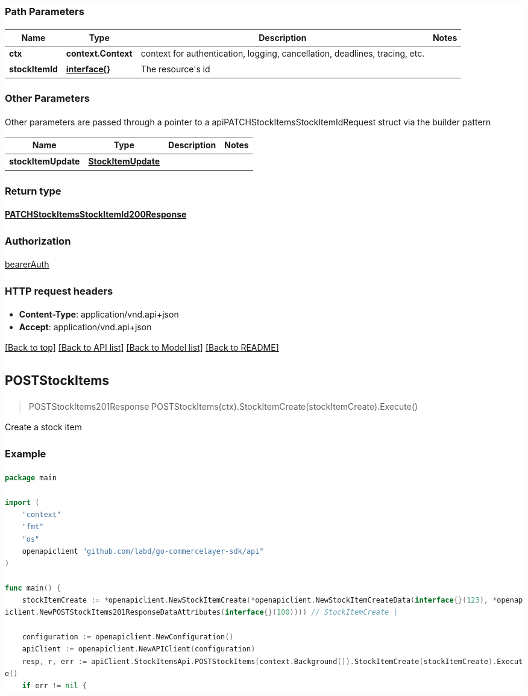### Path Parameters


Name | Type | Description  | Notes
------------- | ------------- | ------------- | -------------
**ctx** | **context.Context** | context for authentication, logging, cancellation, deadlines, tracing, etc.
**stockItemId** | [**interface{}**](.md) | The resource&#39;s id | 

### Other Parameters

Other parameters are passed through a pointer to a apiPATCHStockItemsStockItemIdRequest struct via the builder pattern


Name | Type | Description  | Notes
------------- | ------------- | ------------- | -------------
 **stockItemUpdate** | [**StockItemUpdate**](StockItemUpdate.md) |  | 


### Return type

[**PATCHStockItemsStockItemId200Response**](PATCHStockItemsStockItemId200Response.md)

### Authorization

[bearerAuth](../README.md#bearerAuth)

### HTTP request headers

- **Content-Type**: application/vnd.api+json
- **Accept**: application/vnd.api+json

[[Back to top]](#) [[Back to API list]](../README.md#documentation-for-api-endpoints)
[[Back to Model list]](../README.md#documentation-for-models)
[[Back to README]](../README.md)


## POSTStockItems

> POSTStockItems201Response POSTStockItems(ctx).StockItemCreate(stockItemCreate).Execute()

Create a stock item



### Example

```go
package main

import (
    "context"
    "fmt"
    "os"
    openapiclient "github.com/labd/go-commercelayer-sdk/api"
)

func main() {
    stockItemCreate := *openapiclient.NewStockItemCreate(*openapiclient.NewStockItemCreateData(interface{}(123), *openapiclient.NewPOSTStockItems201ResponseDataAttributes(interface{}(100)))) // StockItemCreate | 

    configuration := openapiclient.NewConfiguration()
    apiClient := openapiclient.NewAPIClient(configuration)
    resp, r, err := apiClient.StockItemsApi.POSTStockItems(context.Background()).StockItemCreate(stockItemCreate).Execute()
    if err != nil {
```